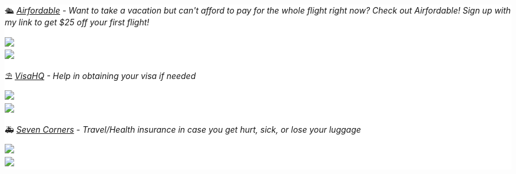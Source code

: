 🛳️ <i><a href="https://www.airfordable.com/referred?referrer=5a68bfc9535a390036c934f7" target="_blank">Airfordable</a> - Want to take a vacation but can't afford to pay for the whole flight right now? Check out Airfordable! Sign up with my link to get $25 off your first flight!</i><br>

<picture>
  <source srcset="/img/new york (149).webp" type="image/webp">
  <source srcset="/img/new york (149).jpg" type="image/jpeg">
<img src="/img/new york (149).jpg">
</picture>
<br>

<picture>
  <source srcset="/img/new york (150).webp" type="image/webp">
  <source srcset="/img/new york (150).jpg" type="image/jpeg">
<img src="/img/new york (150).jpg">
</picture>
<br>

⛱️ <i><a href="https://www.visahq.com/?a_aid=vaff9616" target="_blank">VisaHQ</a> - Help in obtaining your visa if needed</i><br>

<picture>
  <source srcset="/img/new york (151).webp" type="image/webp">
  <source srcset="/img/new york (151).jpg" type="image/jpeg">
<img src="/img/new york (151).jpg">
</picture>
<br>

<picture>
  <source srcset="/img/new york (152).webp" type="image/webp">
  <source srcset="/img/new york (152).jpg" type="image/jpeg">
<img src="/img/new york (152).jpg">
</picture>
<br>

🚑 <i><a href="https://www.sevencorners.com/?a=7EA9D670-6805-4F0F-AB1C-804BD2C35B7D&z=HGP2SEQ" target="_blank">Seven Corners</a> - Travel/Health insurance in case you get hurt, sick, or lose your luggage</i><br>

<picture>
  <source srcset="/img/new york (153).webp" type="image/webp">
  <source srcset="/img/new york (153).jpg" type="image/jpeg">
<img src="/img/new york (153).jpg">
</picture>
<br>

<picture>
  <source srcset="/img/new york (154).webp" type="image/webp">
  <source srcset="/img/new york (154).jpg" type="image/jpeg">
<img src="/img/new york (154).jpg">
</picture>
<br>
